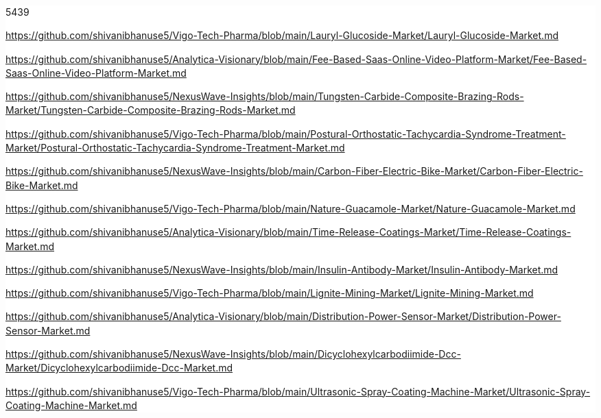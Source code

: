 5439</p><p><a href="https://github.com/shivanibhanuse5/Vigo-Tech-Pharma/blob/main/Lauryl-Glucoside-Market/Lauryl-Glucoside-Market.md">https://github.com/shivanibhanuse5/Vigo-Tech-Pharma/blob/main/Lauryl-Glucoside-Market/Lauryl-Glucoside-Market.md</a></p><p><a href="https://github.com/shivanibhanuse5/Analytica-Visionary/blob/main/Fee-Based-Saas-Online-Video-Platform-Market/Fee-Based-Saas-Online-Video-Platform-Market.md">https://github.com/shivanibhanuse5/Analytica-Visionary/blob/main/Fee-Based-Saas-Online-Video-Platform-Market/Fee-Based-Saas-Online-Video-Platform-Market.md</a></p><p><a href="https://github.com/shivanibhanuse5/NexusWave-Insights/blob/main/Tungsten-Carbide-Composite-Brazing-Rods-Market/Tungsten-Carbide-Composite-Brazing-Rods-Market.md">https://github.com/shivanibhanuse5/NexusWave-Insights/blob/main/Tungsten-Carbide-Composite-Brazing-Rods-Market/Tungsten-Carbide-Composite-Brazing-Rods-Market.md</a></p><p><a href="https://github.com/shivanibhanuse5/Vigo-Tech-Pharma/blob/main/Postural-Orthostatic-Tachycardia-Syndrome-Treatment-Market/Postural-Orthostatic-Tachycardia-Syndrome-Treatment-Market.md">https://github.com/shivanibhanuse5/Vigo-Tech-Pharma/blob/main/Postural-Orthostatic-Tachycardia-Syndrome-Treatment-Market/Postural-Orthostatic-Tachycardia-Syndrome-Treatment-Market.md</a></p><p><a href="https://github.com/shivanibhanuse5/NexusWave-Insights/blob/main/Carbon-Fiber-Electric-Bike-Market/Carbon-Fiber-Electric-Bike-Market.md">https://github.com/shivanibhanuse5/NexusWave-Insights/blob/main/Carbon-Fiber-Electric-Bike-Market/Carbon-Fiber-Electric-Bike-Market.md</a></p><p><a href="https://github.com/shivanibhanuse5/Vigo-Tech-Pharma/blob/main/Nature-Guacamole-Market/Nature-Guacamole-Market.md">https://github.com/shivanibhanuse5/Vigo-Tech-Pharma/blob/main/Nature-Guacamole-Market/Nature-Guacamole-Market.md</a></p><p><a href="https://github.com/shivanibhanuse5/Analytica-Visionary/blob/main/Time-Release-Coatings-Market/Time-Release-Coatings-Market.md">https://github.com/shivanibhanuse5/Analytica-Visionary/blob/main/Time-Release-Coatings-Market/Time-Release-Coatings-Market.md</a></p><p><a href="https://github.com/shivanibhanuse5/NexusWave-Insights/blob/main/Insulin-Antibody-Market/Insulin-Antibody-Market.md">https://github.com/shivanibhanuse5/NexusWave-Insights/blob/main/Insulin-Antibody-Market/Insulin-Antibody-Market.md</a></p><p><a href="https://github.com/shivanibhanuse5/Vigo-Tech-Pharma/blob/main/Lignite-Mining-Market/Lignite-Mining-Market.md">https://github.com/shivanibhanuse5/Vigo-Tech-Pharma/blob/main/Lignite-Mining-Market/Lignite-Mining-Market.md</a></p><p><a href="https://github.com/shivanibhanuse5/Analytica-Visionary/blob/main/Distribution-Power-Sensor-Market/Distribution-Power-Sensor-Market.md">https://github.com/shivanibhanuse5/Analytica-Visionary/blob/main/Distribution-Power-Sensor-Market/Distribution-Power-Sensor-Market.md</a></p><p><a href="https://github.com/shivanibhanuse5/NexusWave-Insights/blob/main/Dicyclohexylcarbodiimide-Dcc-Market/Dicyclohexylcarbodiimide-Dcc-Market.md">https://github.com/shivanibhanuse5/NexusWave-Insights/blob/main/Dicyclohexylcarbodiimide-Dcc-Market/Dicyclohexylcarbodiimide-Dcc-Market.md</a></p><p><a href="https://github.com/shivanibhanuse5/Vigo-Tech-Pharma/blob/main/Ultrasonic-Spray-Coating-Machine-Market/Ultrasonic-Spray-Coating-Machine-Market.md">https://github.com/shivanibhanuse5/Vigo-Tech-Pharma/blob/main/Ultrasonic-Spray-Coating-Machine-Market/Ultrasonic-Spray-Coating-Machine-Market.md</a></p>
